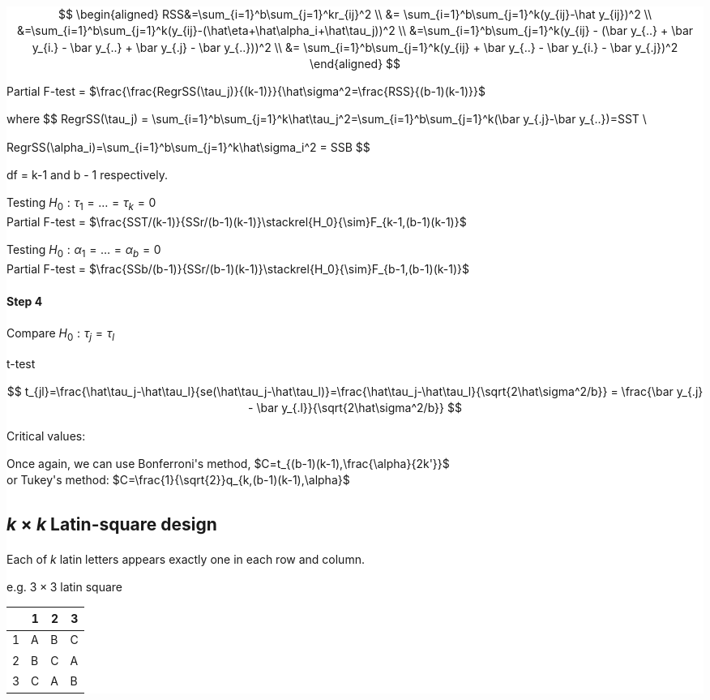 $$
\begin{aligned}
RSS&=\sum_{i=1}^b\sum_{j=1}^kr_{ij}^2 \\
&= \sum_{i=1}^b\sum_{j=1}^k(y_{ij}-\hat y_{ij})^2 \\
&=\sum_{i=1}^b\sum_{j=1}^k(y_{ij}-(\hat\eta+\hat\alpha_i+\hat\tau_j))^2 \\
&=\sum_{i=1}^b\sum_{j=1}^k(y_{ij} - (\bar y_{..} + \bar y_{i.} - \bar y_{..} + \bar y_{.j} - \bar y_{..}))^2 \\
&= \sum_{i=1}^b\sum_{j=1}^k(y_{ij} + \bar y_{..} - \bar y_{i.} - \bar y_{.j})^2
\end{aligned}
$$

Partial F-test = $\frac{\frac{RegrSS(\tau_j)}{(k-1)}}{\hat\sigma^2=\frac{RSS}{(b-1)(k-1)}}$

where
$$
RegrSS(\tau_j) = \sum_{i=1}^b\sum_{j=1}^k\hat\tau_j^2=\sum_{i=1}^b\sum_{j=1}^k(\bar y_{.j}-\bar y_{..})=SST \\

RegrSS(\alpha_i)=\sum_{i=1}^b\sum_{j=1}^k\hat\sigma_i^2 = SSB
$$

df = k-1 and b - 1 respectively.

Testing $H_0: \tau_1=\dots=\tau_k=0$  
Partial F-test = $\frac{SST/(k-1)}{SSr/(b-1)(k-1)}\stackrel{H_0}{\sim}F_{k-1,(b-1)(k-1)}$

Testing $H_0: \alpha_1=\dots=\alpha_b=0$  
Partial F-test = $\frac{SSb/(b-1)}{SSr/(b-1)(k-1)}\stackrel{H_0}{\sim}F_{b-1,(b-1)(k-1)}$

#### Step 4

Compare $H_0:\tau_j=\tau_l$

t-test

$$
t_{jl}=\frac{\hat\tau_j-\hat\tau_l}{se(\hat\tau_j-\hat\tau_l)}=\frac{\hat\tau_j-\hat\tau_l}{\sqrt{2\hat\sigma^2/b}} = \frac{\bar y_{.j} - \bar y_{.l}}{\sqrt{2\hat\sigma^2/b}}
$$

Critical values:

Once again, we can use Bonferroni's method, $C=t_{(b-1)(k-1),\frac{\alpha}{2k'}}$  
or Tukey's method: $C=\frac{1}{\sqrt{2}}q_{k,(b-1)(k-1),\alpha}$

## $k\times k$ Latin-square design

Each of $k$ latin letters appears exactly one in each row and column.

e.g. $3\times 3$ latin square

| |1|2|3|
|---|---|---|---|
|1|A|B|C|
|2|B|C|A|
|3|C|A|B|
